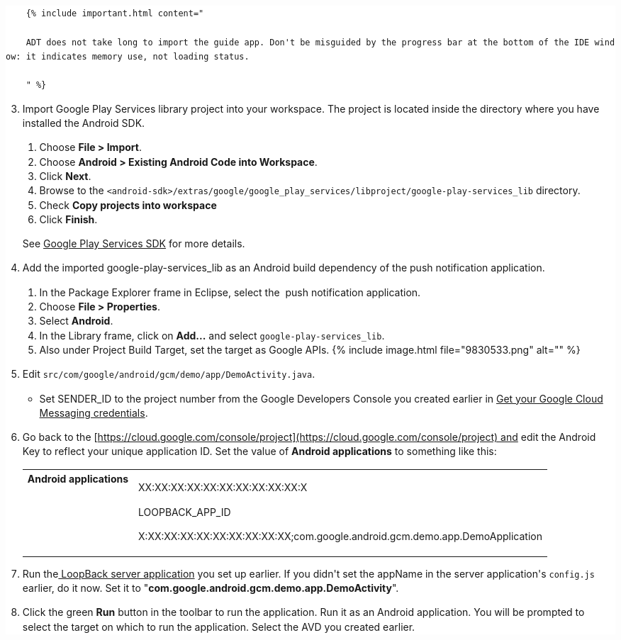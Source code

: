         {% include important.html content="

        ADT does not take long to import the guide app. Don't be misguided by the progress bar at the bottom of the IDE window: it indicates memory use, not loading status.

        " %}
3.  Import Google Play Services library project into your workspace. The project is located inside the directory where you have installed the Android SDK.

    1.  Choose **File > Import**.
    2.  Choose **Android > Existing Android Code into Workspace**.
    3.  Click **Next**.
    4.  Browse to the `<android-sdk>/extras/google/google_play_services/libproject/google-play-services_lib` directory.
    5.  Check **Copy projects into workspace**
    6.  Click **Finish**.

    See [Google Play Services SDK](http://developer.android.com/google/play-services/setup.html) for more details.

4.  Add the imported google-play-services_lib as an Android build dependency of the push notification application.

    1.  In the Package Explorer frame in Eclipse, select the  push notification application.
    2.  Choose **File > Properties**.
    3.  Select **Android**.
    4.  In the Library frame, click on **Add...** and select `google-play-services_lib`.
    5.  Also under Project Build Target, set the target as Google APIs.
        {% include image.html file="9830533.png" alt="" %}
5.  Edit `src/com/google/android/gcm/demo/app/DemoActivity.java`. 
    *   Set SENDER_ID to the project number from the Google Developers Console you created earlier in [Get your Google Cloud Messaging credentials](/doc/{{page.lang}}/lb2/Push-notifications-for-Android-apps.html).

6.  Go back to the [https://cloud.google.com/console/project](https://cloud.google.com/console/project) and edit the Android Key to reflect your unique application ID. Set the value of **Android applications** to something like this:

    <table>
      <tbody>
        <tr>
          <th><span class="ng-scope">Android applications</span></th>
          <td>
            <p class="ng-scope ng-binding">XX:XX:XX:XX:XX:XX:XX:<span>XX</span>:<span>XX</span>:<span>XX</span>:<span>X</span></p>
            <p class="p1">LOOPBACK_APP_ID</p>
            <p class="ng-scope ng-binding"><span>X</span>:<span>XX</span>:<span>XX</span>:<span>XX</span>:<span>XX</span>:<span>XX</span>:<span>XX</span>:<span>XX</span>:<span>XX</span>:<span>XX</span>;com.google.android.gcm.demo.app.DemoApplication</p>
          </td>
        </tr>
      </tbody>
    </table>

7.  Run the[ LoopBack server application](https://docs.strongloop.com/display/zh/Push+notifications) you set up earlier. If you didn't set the appName in the server application's `config.js` earlier, do it now.
    Set it to "**com.google.android.gcm.demo.app.DemoActivity**".
8.  Click the green **Run** button in the toolbar to run the application. Run it as an Android application. You will be prompted to select the target on which to run the application. Select the AVD you created earlier. 
